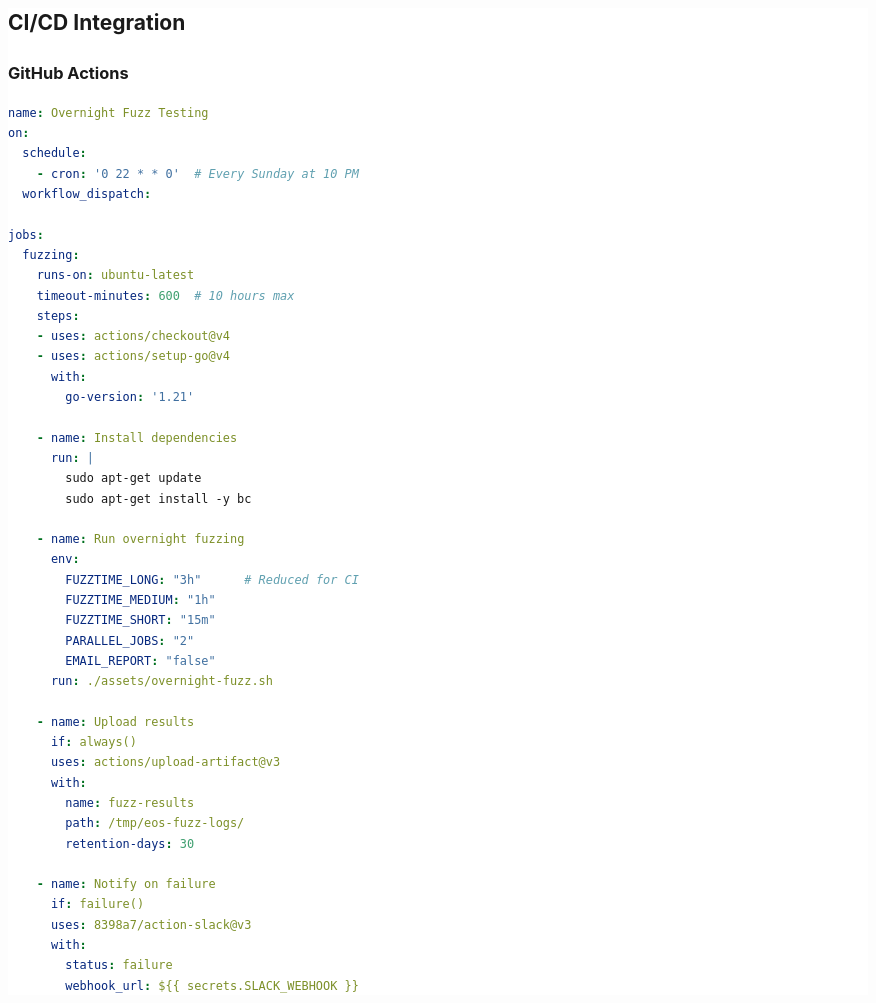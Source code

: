 ## CI/CD Integration

### GitHub Actions

```yaml
name: Overnight Fuzz Testing
on:
  schedule:
    - cron: '0 22 * * 0'  # Every Sunday at 10 PM
  workflow_dispatch:

jobs:
  fuzzing:
    runs-on: ubuntu-latest
    timeout-minutes: 600  # 10 hours max
    steps:
    - uses: actions/checkout@v4
    - uses: actions/setup-go@v4
      with:
        go-version: '1.21'
    
    - name: Install dependencies
      run: |
        sudo apt-get update
        sudo apt-get install -y bc
    
    - name: Run overnight fuzzing
      env:
        FUZZTIME_LONG: "3h"      # Reduced for CI
        FUZZTIME_MEDIUM: "1h"
        FUZZTIME_SHORT: "15m"
        PARALLEL_JOBS: "2"
        EMAIL_REPORT: "false"
      run: ./assets/overnight-fuzz.sh
    
    - name: Upload results
      if: always()
      uses: actions/upload-artifact@v3
      with:
        name: fuzz-results
        path: /tmp/eos-fuzz-logs/
        retention-days: 30
    
    - name: Notify on failure
      if: failure()
      uses: 8398a7/action-slack@v3
      with:
        status: failure
        webhook_url: ${{ secrets.SLACK_WEBHOOK }}
```
